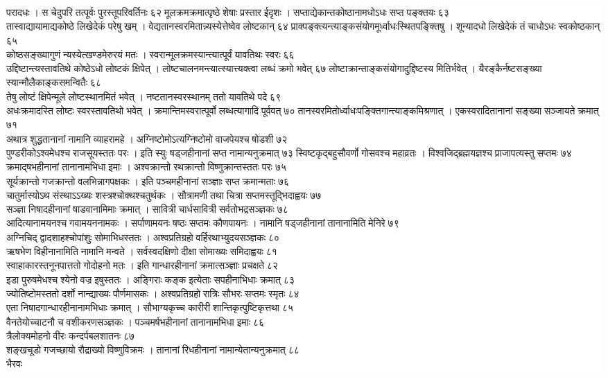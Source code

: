 परादधः । स चेदुपरि तत्पूर्वः पुरस्तूपरिवर्तिनः ६२
मूलक्रमक्रमात्पृष्ठे शेषाः
प्रस्तार ईदृशः । सप्ताद्येकान्तकोष्ठानामधोऽधः सप्त
पङ्क्तयः ६३   
तास्वाद्यायामाद्यकोष्ठे लिखेदेकं परेषु खम् ।
वेद्यतानस्वरमितान्न्यस्येत्तेष्वेव लोष्टकान् ६४
प्राक्पङ्क्त्यन्त्याङ्कसंयोगमूर्ध्वाधःस्थितपङ्क्तिषु
। शून्यादधो लिखेदेकं तं चाधोऽधः स्वकोष्ठकान् ६५   
कोष्ठसङ्ख्यागुणं
न्यस्येत्खण्डमेरुरयं मतः ।
स्वरान्मूलक्रमस्यान्त्यात्पूर्वं
यावतिथः स्वरः ६६   
उद्दिष्टान्त्यस्तावतिथे कोष्ठेऽधो लोष्टकं क्षिपेत् ।
लोष्टचालनमन्त्यात्स्यात्त्यक्त्वा लब्धं क्रमो भवेत् ६७
लोष्टाक्रान्ताङ्कसंयोगादुद्दिष्टस्य मितिर्भवेत्
। यैरङ्कैर्नष्टसङ्ख्या स्यान्मौलैकाङ्कसमन्वितैः ६८   
तेषु लोष्टं
क्षिपेन्मूले लोष्टस्थानमितं भवेत् । नष्टतानस्वरस्थानम्
ततो यावतिथे पदे ६९   
अधःक्रमादस्ति लोष्टः स्वरस्तावतिथो भवेत् ।
क्रमान्तिमस्वरात्पूर्वो लब्धत्यागादि पूर्ववत् ७०
तानस्वरमितोर्ध्वाधःपङ्क्तिगान्त्याङ्कमिश्रणात् । एकस्वरादितानानां
सङ्ख्या सञ्जायते क्रमात् ७१   
अथात्र शुद्धतानानां नामानि व्याहरामहे ।
अग्निष्टोमोऽत्यग्निष्टोमो वाजपेयश्च षोडशी ७२   
पुण्डरीकोऽश्वमेधश्च
राजसूयस्ततः परः । इति स्युः षड्जहीनानां सप्त
नामान्यनुक्रमात् ७३
स्विष्टकृद्बहुसौवर्णो गोसवश्च
महाव्रतः । विश्वजिद्ब्रह्मयज्ञश्च प्राजापत्यस्तु सप्तमः ७४
क्रमाद्षभहीनानां तानानामभिधा इमाः । अश्वक्रान्तो
रथक्रान्तो विष्णुक्रान्तस्ततः परः ७५   
सूर्यक्रान्तो गजक्रान्तो
वलभिन्नागपक्षकः । इति पञ्चमहीनानां सञ्ज्ञाः सप्त
क्रमान्मताः ७६   
चातुर्मास्योऽथ संस्थाऽऽख्यः शस्त्रश्चोक्थश्चतुर्थकः
। सौत्रामणी तथा चित्रा सप्तमस्तूद्भिदाह्वयः ७७   
सञ्ज्ञा निषादहीनानां
षाडवानामिमाः क्रमात् । सावित्री चार्धसावित्री
सर्वतोभद्रसञ्ज्ञकः ७८   
आदित्यानामयनश्च
गवामयननामकः । सर्पाणामयनः षष्ठः सप्तमः कौणपायनः । नामानि
षड्जहीनानां तानानामिति मेनिरे ७९   
अग्निचिद् द्वादशाहश्चोपांशुः
सोमाभिधस्ततः । अश्वप्रतिग्रहो वर्हिरथाभ्युदयसञ्ज्ञकः ८०   
ऋषभेण
विहीनानामिति नामानि मन्वते । सर्वस्वदक्षिणो दीक्षा सोमाख्यः
समिदाह्वयः ८१   
स्वाहाकारस्तनूनपात्ततो गोदोहनो मतः । इति गान्धारहीनानां
क्रमात्सञ्ज्ञाः प्रचक्षते ८२   
इडा पुरुषमेधश्च श्येनो वज्र इषुस्ततः ।
अङ्गिराः कङ्क इत्येताः सपहीनाभिधाः क्रमात् ८३   
ज्योतिष्टोमस्ततो
दर्शो नान्द्याख्यः पौर्णमासकः । अश्वप्रतिग्रहो रात्रिः सौभरः सप्तमः
स्मृतः ८४   
एता निषादगान्धारहीनानामभिधाः क्रमात् । सौभाग्यकृच्च कारीरी
शान्तिकृत्पुष्टिकृत्तथा ८५   
वैनतेयोच्चाटनौ च वशीकरणसञ्ज्ञकः ।
पञ्चमर्षभहीनानां तानानामभिधा इमाः ८६   
त्रैलोक्यमोहनो
वीरः कन्दर्पबलशातनः ८७   
शङ्खचूडो गजच्छायो रौद्राख्यो विष्णुविक्रमः
। तानानां रिधहीनानां नामान्येतान्यनुक्रमात् ८८   
भैरवः